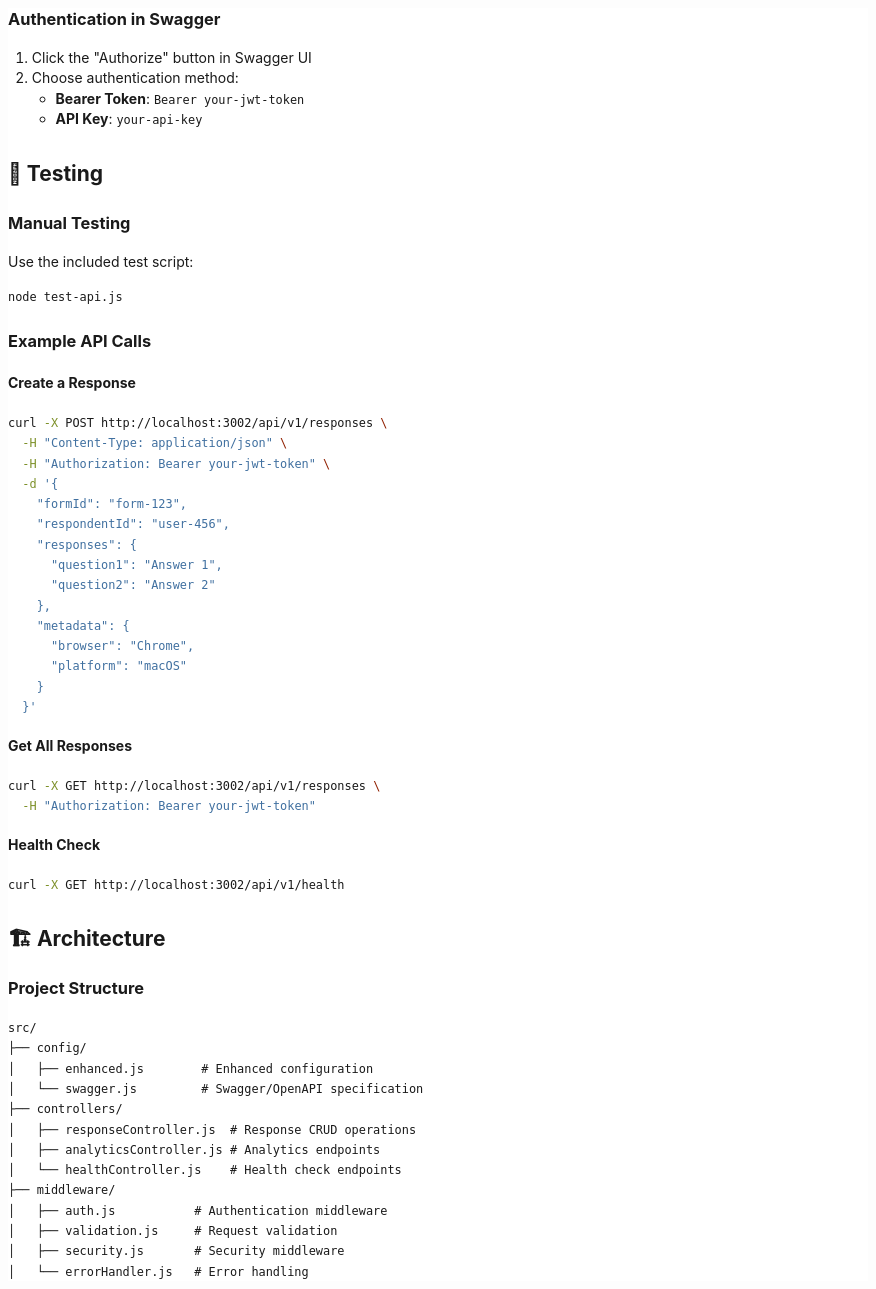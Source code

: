 ### Authentication in Swagger
1. Click the "Authorize" button in Swagger UI
2. Choose authentication method:
   - **Bearer Token**: `Bearer your-jwt-token`
   - **API Key**: `your-api-key`

## 🧪 Testing

### Manual Testing
Use the included test script:
```bash
node test-api.js
```

### Example API Calls

#### Create a Response
```bash
curl -X POST http://localhost:3002/api/v1/responses \
  -H "Content-Type: application/json" \
  -H "Authorization: Bearer your-jwt-token" \
  -d '{
    "formId": "form-123",
    "respondentId": "user-456",
    "responses": {
      "question1": "Answer 1",
      "question2": "Answer 2"
    },
    "metadata": {
      "browser": "Chrome",
      "platform": "macOS"
    }
  }'
```

#### Get All Responses
```bash
curl -X GET http://localhost:3002/api/v1/responses \
  -H "Authorization: Bearer your-jwt-token"
```

#### Health Check
```bash
curl -X GET http://localhost:3002/api/v1/health
```

## 🏗️ Architecture

### Project Structure
```
src/
├── config/
│   ├── enhanced.js        # Enhanced configuration
│   └── swagger.js         # Swagger/OpenAPI specification
├── controllers/
│   ├── responseController.js  # Response CRUD operations
│   ├── analyticsController.js # Analytics endpoints
│   └── healthController.js    # Health check endpoints
├── middleware/
│   ├── auth.js           # Authentication middleware
│   ├── validation.js     # Request validation
│   ├── security.js       # Security middleware
│   └── errorHandler.js   # Error handling
```